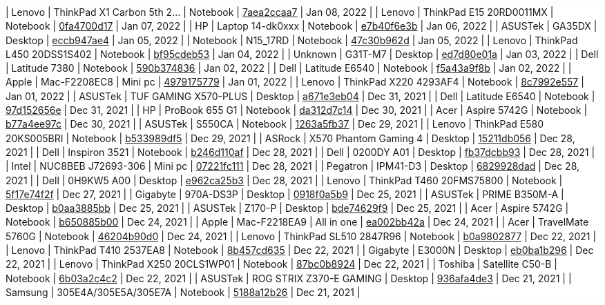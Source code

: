 | Lenovo        | ThinkPad X1 Carbon 5th 2... | Notebook    | [7aea2ccaa7](https://bsd-hardware.info/?probe=7aea2ccaa7) | Jan 08, 2022 |
| Lenovo        | ThinkPad E15 20RD0011MX     | Notebook    | [0fa4700d17](https://bsd-hardware.info/?probe=0fa4700d17) | Jan 07, 2022 |
| HP            | Laptop 14-dk0xxx            | Notebook    | [e7b40f6e3b](https://bsd-hardware.info/?probe=e7b40f6e3b) | Jan 06, 2022 |
| ASUSTek       | GA35DX                      | Desktop     | [eccb947ae4](https://bsd-hardware.info/?probe=eccb947ae4) | Jan 05, 2022 |
| Notebook      | N15_17RD                    | Notebook    | [47c30b962d](https://bsd-hardware.info/?probe=47c30b962d) | Jan 05, 2022 |
| Lenovo        | ThinkPad L450 20DSS1S402    | Notebook    | [bf95cdeb53](https://bsd-hardware.info/?probe=bf95cdeb53) | Jan 04, 2022 |
| Unknown       | G31T-M7                     | Desktop     | [ed7d80e01a](https://bsd-hardware.info/?probe=ed7d80e01a) | Jan 03, 2022 |
| Dell          | Latitude 7380               | Notebook    | [590b374836](https://bsd-hardware.info/?probe=590b374836) | Jan 02, 2022 |
| Dell          | Latitude E6540              | Notebook    | [f5a43a9f8b](https://bsd-hardware.info/?probe=f5a43a9f8b) | Jan 02, 2022 |
| Apple         | Mac-F2208EC8                | Mini pc     | [4979175779](https://bsd-hardware.info/?probe=4979175779) | Jan 01, 2022 |
| Lenovo        | ThinkPad X220 4293AF4       | Notebook    | [8c7992e557](https://bsd-hardware.info/?probe=8c7992e557) | Jan 01, 2022 |
| ASUSTek       | TUF GAMING X570-PLUS        | Desktop     | [a671e3eb04](https://bsd-hardware.info/?probe=a671e3eb04) | Dec 31, 2021 |
| Dell          | Latitude E6540              | Notebook    | [97d152656e](https://bsd-hardware.info/?probe=97d152656e) | Dec 31, 2021 |
| HP            | ProBook 655 G1              | Notebook    | [da312d7c14](https://bsd-hardware.info/?probe=da312d7c14) | Dec 30, 2021 |
| Acer          | Aspire 5742G                | Notebook    | [b77a4ee97c](https://bsd-hardware.info/?probe=b77a4ee97c) | Dec 30, 2021 |
| ASUSTek       | S550CA                      | Notebook    | [1263a5fb37](https://bsd-hardware.info/?probe=1263a5fb37) | Dec 29, 2021 |
| Lenovo        | ThinkPad E580 20KS005BRI    | Notebook    | [b533989df5](https://bsd-hardware.info/?probe=b533989df5) | Dec 29, 2021 |
| ASRock        | X570 Phantom Gaming 4       | Desktop     | [15211db056](https://bsd-hardware.info/?probe=15211db056) | Dec 28, 2021 |
| Dell          | Inspiron 3521               | Notebook    | [b246d110af](https://bsd-hardware.info/?probe=b246d110af) | Dec 28, 2021 |
| Dell          | 0200DY A01                  | Desktop     | [fb37dcbb93](https://bsd-hardware.info/?probe=fb37dcbb93) | Dec 28, 2021 |
| Intel         | NUC8BEB J72693-306          | Mini pc     | [07221fc111](https://bsd-hardware.info/?probe=07221fc111) | Dec 28, 2021 |
| Pegatron      | IPM41-D3                    | Desktop     | [6829928dad](https://bsd-hardware.info/?probe=6829928dad) | Dec 28, 2021 |
| Dell          | 0H9KW5 A00                  | Desktop     | [e962ca25b3](https://bsd-hardware.info/?probe=e962ca25b3) | Dec 28, 2021 |
| Lenovo        | ThinkPad T460 20FMS75800    | Notebook    | [5f17e74f2f](https://bsd-hardware.info/?probe=5f17e74f2f) | Dec 27, 2021 |
| Gigabyte      | 970A-DS3P                   | Desktop     | [0918f0a5b9](https://bsd-hardware.info/?probe=0918f0a5b9) | Dec 25, 2021 |
| ASUSTek       | PRIME B350M-A               | Desktop     | [b0aa3885bb](https://bsd-hardware.info/?probe=b0aa3885bb) | Dec 25, 2021 |
| ASUSTek       | Z170-P                      | Desktop     | [bde74629f9](https://bsd-hardware.info/?probe=bde74629f9) | Dec 25, 2021 |
| Acer          | Aspire 5742G                | Notebook    | [b650885b00](https://bsd-hardware.info/?probe=b650885b00) | Dec 24, 2021 |
| Apple         | Mac-F2218EA9                | All in one  | [ea002bb42a](https://bsd-hardware.info/?probe=ea002bb42a) | Dec 24, 2021 |
| Acer          | TravelMate 5760G            | Notebook    | [46204b90d0](https://bsd-hardware.info/?probe=46204b90d0) | Dec 24, 2021 |
| Lenovo        | ThinkPad SL510 2847R96      | Notebook    | [b0a9802877](https://bsd-hardware.info/?probe=b0a9802877) | Dec 22, 2021 |
| Lenovo        | ThinkPad T410 2537EA8       | Notebook    | [8b457cd635](https://bsd-hardware.info/?probe=8b457cd635) | Dec 22, 2021 |
| Gigabyte      | E3000N                      | Desktop     | [eb0ba1b296](https://bsd-hardware.info/?probe=eb0ba1b296) | Dec 22, 2021 |
| Lenovo        | ThinkPad X250 20CLS1WP01    | Notebook    | [87bc0b8924](https://bsd-hardware.info/?probe=87bc0b8924) | Dec 22, 2021 |
| Toshiba       | Satellite C50-B             | Notebook    | [6b03a2c4c2](https://bsd-hardware.info/?probe=6b03a2c4c2) | Dec 22, 2021 |
| ASUSTek       | ROG STRIX Z370-E GAMING     | Desktop     | [936afa4de3](https://bsd-hardware.info/?probe=936afa4de3) | Dec 21, 2021 |
| Samsung       | 305E4A/305E5A/305E7A        | Notebook    | [5188a12b26](https://bsd-hardware.info/?probe=5188a12b26) | Dec 21, 2021 |